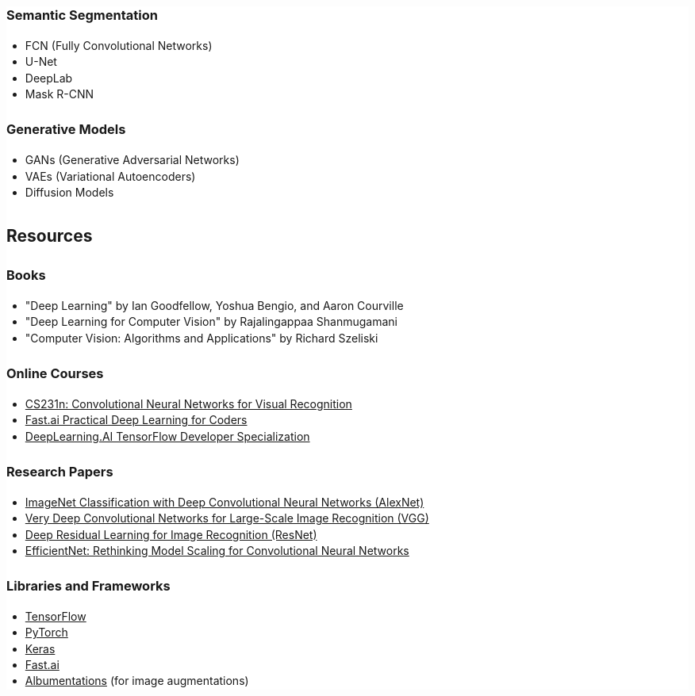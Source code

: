 ### Semantic Segmentation
- FCN (Fully Convolutional Networks)
- U-Net
- DeepLab
- Mask R-CNN

### Generative Models
- GANs (Generative Adversarial Networks)
- VAEs (Variational Autoencoders)
- Diffusion Models

## Resources

### Books
- "Deep Learning" by Ian Goodfellow, Yoshua Bengio, and Aaron Courville
- "Deep Learning for Computer Vision" by Rajalingappaa Shanmugamani
- "Computer Vision: Algorithms and Applications" by Richard Szeliski

### Online Courses
- [CS231n: Convolutional Neural Networks for Visual Recognition](http://cs231n.stanford.edu/)
- [Fast.ai Practical Deep Learning for Coders](https://course.fast.ai/)
- [DeepLearning.AI TensorFlow Developer Specialization](https://www.coursera.org/professional-certificates/tensorflow-in-practice)

### Research Papers
- [ImageNet Classification with Deep Convolutional Neural Networks (AlexNet)](https://papers.nips.cc/paper/2012/file/c399862d3b9d6b76c8436e924a68c45b-Paper.pdf)
- [Very Deep Convolutional Networks for Large-Scale Image Recognition (VGG)](https://arxiv.org/abs/1409.1556)
- [Deep Residual Learning for Image Recognition (ResNet)](https://arxiv.org/abs/1512.03385)
- [EfficientNet: Rethinking Model Scaling for Convolutional Neural Networks](https://arxiv.org/abs/1905.11946)

### Libraries and Frameworks
- [TensorFlow](https://www.tensorflow.org/)
- [PyTorch](https://pytorch.org/)
- [Keras](https://keras.io/)
- [Fast.ai](https://www.fast.ai/)
- [Albumentations](https://albumentations.ai/) (for image augmentations)
